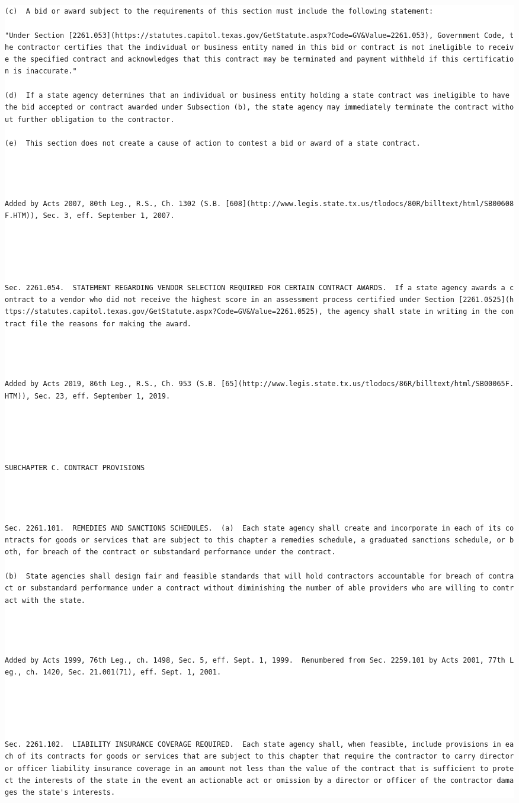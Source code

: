     (c)  A bid or award subject to the requirements of this section must include the following statement:
    
    "Under Section [2261.053](https://statutes.capitol.texas.gov/GetStatute.aspx?Code=GV&Value=2261.053), Government Code, the contractor certifies that the individual or business entity named in this bid or contract is not ineligible to receive the specified contract and acknowledges that this contract may be terminated and payment withheld if this certification is inaccurate."
    
    (d)  If a state agency determines that an individual or business entity holding a state contract was ineligible to have the bid accepted or contract awarded under Subsection (b), the state agency may immediately terminate the contract without further obligation to the contractor.
    
    (e)  This section does not create a cause of action to contest a bid or award of a state contract.
    
    
    
    
    Added by Acts 2007, 80th Leg., R.S., Ch. 1302 (S.B. [608](http://www.legis.state.tx.us/tlodocs/80R/billtext/html/SB00608F.HTM)), Sec. 3, eff. September 1, 2007.
    
    
    
    
    
    Sec. 2261.054.  STATEMENT REGARDING VENDOR SELECTION REQUIRED FOR CERTAIN CONTRACT AWARDS.  If a state agency awards a contract to a vendor who did not receive the highest score in an assessment process certified under Section [2261.0525](https://statutes.capitol.texas.gov/GetStatute.aspx?Code=GV&Value=2261.0525), the agency shall state in writing in the contract file the reasons for making the award.
    
    
    
    
    Added by Acts 2019, 86th Leg., R.S., Ch. 953 (S.B. [65](http://www.legis.state.tx.us/tlodocs/86R/billtext/html/SB00065F.HTM)), Sec. 23, eff. September 1, 2019.
    
    
    
    
    
    SUBCHAPTER C. CONTRACT PROVISIONS
    
      
    
    
    Sec. 2261.101.  REMEDIES AND SANCTIONS SCHEDULES.  (a)  Each state agency shall create and incorporate in each of its contracts for goods or services that are subject to this chapter a remedies schedule, a graduated sanctions schedule, or both, for breach of the contract or substandard performance under the contract.
    
    (b)  State agencies shall design fair and feasible standards that will hold contractors accountable for breach of contract or substandard performance under a contract without diminishing the number of able providers who are willing to contract with the state.
    
    
    
    
    Added by Acts 1999, 76th Leg., ch. 1498, Sec. 5, eff. Sept. 1, 1999.  Renumbered from Sec. 2259.101 by Acts 2001, 77th Leg., ch. 1420, Sec. 21.001(71), eff. Sept. 1, 2001.
    
    
    
    
    
    Sec. 2261.102.  LIABILITY INSURANCE COVERAGE REQUIRED.  Each state agency shall, when feasible, include provisions in each of its contracts for goods or services that are subject to this chapter that require the contractor to carry director or officer liability insurance coverage in an amount not less than the value of the contract that is sufficient to protect the interests of the state in the event an actionable act or omission by a director or officer of the contractor damages the state's interests.
    